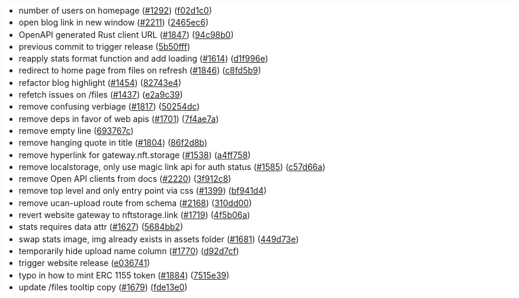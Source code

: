 * number of users on homepage ([#1292](https://github.com/Tiamat-Tech/nft.storage/issues/1292)) ([f02d1c0](https://github.com/Tiamat-Tech/nft.storage/commit/f02d1c0e765e9a2b3d914915975ae93cb62c2255))
* open blog link in new window ([#2211](https://github.com/Tiamat-Tech/nft.storage/issues/2211)) ([2465ec6](https://github.com/Tiamat-Tech/nft.storage/commit/2465ec6ef362c3f0aba1e3736d889deff136caac))
* OpenAPI generated Rust client URL ([#1847](https://github.com/Tiamat-Tech/nft.storage/issues/1847)) ([94c98b0](https://github.com/Tiamat-Tech/nft.storage/commit/94c98b08291ca697b29d3257d60eb2d0c11838cc))
* previous commit to trigger release ([5b50fff](https://github.com/Tiamat-Tech/nft.storage/commit/5b50fff4f56b2131df4f430772e1420b80711321))
* reapply stats format function and add loading ([#1614](https://github.com/Tiamat-Tech/nft.storage/issues/1614)) ([d1f996e](https://github.com/Tiamat-Tech/nft.storage/commit/d1f996ea55aa8ec8487c70bb59a8e9a2d5f5693b))
* redirect to home page from files on refresh ([#1846](https://github.com/Tiamat-Tech/nft.storage/issues/1846)) ([c8fd5b9](https://github.com/Tiamat-Tech/nft.storage/commit/c8fd5b96a760c20209df473173a55c70e75380c4))
* refactor blog highlight ([#1454](https://github.com/Tiamat-Tech/nft.storage/issues/1454)) ([82743e4](https://github.com/Tiamat-Tech/nft.storage/commit/82743e476a536cb4813c3175af1b6176b81f9699))
* refetch issues on /files ([#1437](https://github.com/Tiamat-Tech/nft.storage/issues/1437)) ([e2a9c39](https://github.com/Tiamat-Tech/nft.storage/commit/e2a9c39427a2fdf81803f8d469428a1dfb709a2a))
* remove confusing verbiage ([#1817](https://github.com/Tiamat-Tech/nft.storage/issues/1817)) ([50254dc](https://github.com/Tiamat-Tech/nft.storage/commit/50254dc70b2f560fcf39cc15ed08b7c77a7d5407))
* remove deps in favor of web apis ([#1701](https://github.com/Tiamat-Tech/nft.storage/issues/1701)) ([7f4ae7a](https://github.com/Tiamat-Tech/nft.storage/commit/7f4ae7a77da1e5901da10ecda10dfe52e00cb691))
* remove empty line ([693767c](https://github.com/Tiamat-Tech/nft.storage/commit/693767c456094e3ddf2958b31308aae79e2fe9d2))
* remove hanging quote in title ([#1804](https://github.com/Tiamat-Tech/nft.storage/issues/1804)) ([86f2d8b](https://github.com/Tiamat-Tech/nft.storage/commit/86f2d8b86f46600c59475bc1e59c887829f46799))
* remove hyperlink for gateway.nft.storage ([#1538](https://github.com/Tiamat-Tech/nft.storage/issues/1538)) ([a4ff758](https://github.com/Tiamat-Tech/nft.storage/commit/a4ff75867fca8284826554372807b028d6181fea))
* remove localstorage, only use magic link api for auth status ([#1585](https://github.com/Tiamat-Tech/nft.storage/issues/1585)) ([c57d66a](https://github.com/Tiamat-Tech/nft.storage/commit/c57d66a445bd87344d6a4257b7b5be1e76807367))
* remove Open API clients from docs ([#2220](https://github.com/Tiamat-Tech/nft.storage/issues/2220)) ([3f912c8](https://github.com/Tiamat-Tech/nft.storage/commit/3f912c8a0c5c6f34fa54094db255af7ae83636b1))
* remove top level and only entry point via css ([#1399](https://github.com/Tiamat-Tech/nft.storage/issues/1399)) ([bf941d4](https://github.com/Tiamat-Tech/nft.storage/commit/bf941d4bfb001ba963f1d5439915412e25951cbc))
* remove ucan-upload route from schema ([#2168](https://github.com/Tiamat-Tech/nft.storage/issues/2168)) ([310dd00](https://github.com/Tiamat-Tech/nft.storage/commit/310dd00bff2ff1b7b96694102b39836c262fa4ed))
* revert website gateway to nftstorage.link ([#1719](https://github.com/Tiamat-Tech/nft.storage/issues/1719)) ([4f5b06a](https://github.com/Tiamat-Tech/nft.storage/commit/4f5b06a3734e611084c979fce91b9d93ad012fe8))
* stats requires data attr ([#1627](https://github.com/Tiamat-Tech/nft.storage/issues/1627)) ([5684bb2](https://github.com/Tiamat-Tech/nft.storage/commit/5684bb2fe152893abb500a434a636218e33d69b1))
* swap stats image, img already exists in assets folder ([#1681](https://github.com/Tiamat-Tech/nft.storage/issues/1681)) ([449d73e](https://github.com/Tiamat-Tech/nft.storage/commit/449d73e493e6e00fba76934fc347b030442be302))
* temporarily hide upload name column ([#1770](https://github.com/Tiamat-Tech/nft.storage/issues/1770)) ([d92d7cf](https://github.com/Tiamat-Tech/nft.storage/commit/d92d7cf989547390b7fa01bc8d06e7478e488d3c))
* trigger website release ([e036741](https://github.com/Tiamat-Tech/nft.storage/commit/e03674171063edc575be932d4fba5f77d1dde705))
* typo in how to mint ERC 1155 token ([#1884](https://github.com/Tiamat-Tech/nft.storage/issues/1884)) ([7515e39](https://github.com/Tiamat-Tech/nft.storage/commit/7515e396753a5c986decc3a6df2a08c6343b5147))
* update /files tooltip copy ([#1679](https://github.com/Tiamat-Tech/nft.storage/issues/1679)) ([fde13e0](https://github.com/Tiamat-Tech/nft.storage/commit/fde13e016b11d1cd5cb110981f1d8e0188aca1a1))